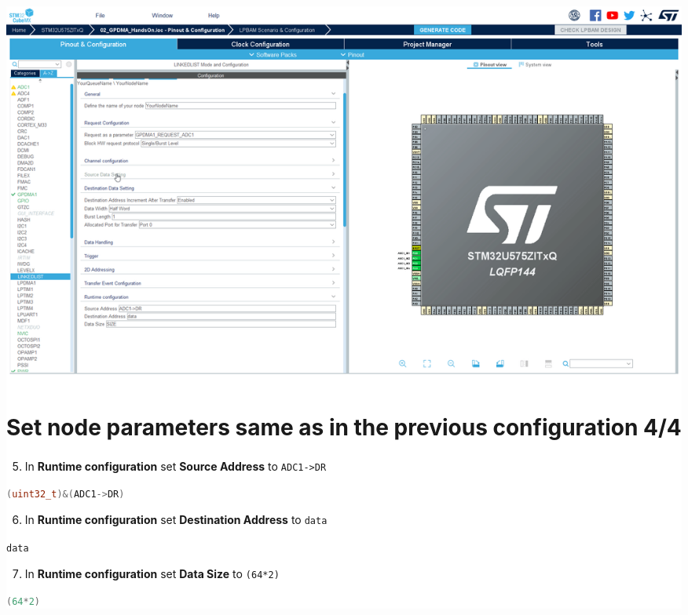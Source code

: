 ![source configuration](./img/22_03_08_129.gif)

# Set node parameters same as in the previous configuration 4/4

5. In **Runtime configuration** set **Source Address** to `ADC1->DR`

```c
(uint32_t)&(ADC1->DR)
```

6. In **Runtime configuration** set **Destination Address** to `data`

```c
data
```

7. In **Runtime configuration** set **Data Size** to `(64*2)`

```c
(64*2)
```
